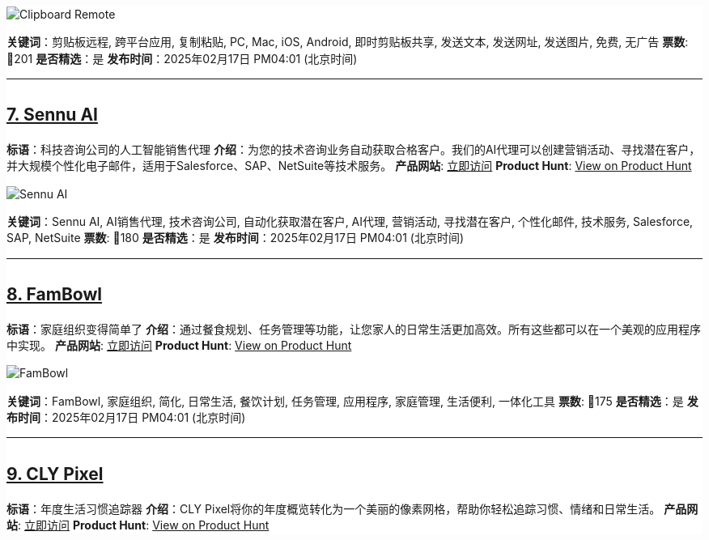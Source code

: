 ![Clipboard Remote](https://ph-files.imgix.net/c6de8d2a-b457-405b-b972-8dd32f5fb2e8.png?auto=format&fit=crop&frame=1&h=512&w=1024)

**关键词**：剪贴板远程, 跨平台应用, 复制粘贴, PC, Mac, iOS, Android, 即时剪贴板共享, 发送文本, 发送网址, 发送图片, 免费, 无广告
**票数**: 🔺201
**是否精选**：是
**发布时间**：2025年02月17日 PM04:01 (北京时间)

---

## [7. Sennu AI](https://www.producthunt.com/posts/sennu-ai?utm_campaign=producthunt-api&utm_medium=api-v2&utm_source=Application%3A+My_PH_APP+%28ID%3A+138680%29)
**标语**：科技咨询公司的人工智能销售代理
**介绍**：为您的技术咨询业务自动获取合格客户。我们的AI代理可以创建营销活动、寻找潜在客户，并大规模个性化电子邮件，适用于Salesforce、SAP、NetSuite等技术服务。
**产品网站**: [立即访问](https://www.producthunt.com/r/PG2BPS4GOH6R4Q?utm_campaign=producthunt-api&utm_medium=api-v2&utm_source=Application%3A+My_PH_APP+%28ID%3A+138680%29)
**Product Hunt**: [View on Product Hunt](https://www.producthunt.com/posts/sennu-ai?utm_campaign=producthunt-api&utm_medium=api-v2&utm_source=Application%3A+My_PH_APP+%28ID%3A+138680%29)

![Sennu AI](https://ph-files.imgix.net/d3ef634a-204a-4a8d-8f51-29159f735a2b.png?auto=format&fit=crop&frame=1&h=512&w=1024)

**关键词**：Sennu AI, AI销售代理, 技术咨询公司, 自动化获取潜在客户, AI代理, 营销活动, 寻找潜在客户, 个性化邮件, 技术服务, Salesforce, SAP, NetSuite
**票数**: 🔺180
**是否精选**：是
**发布时间**：2025年02月17日 PM04:01 (北京时间)

---

## [8. FamBowl](https://www.producthunt.com/posts/fambowl?utm_campaign=producthunt-api&utm_medium=api-v2&utm_source=Application%3A+My_PH_APP+%28ID%3A+138680%29)
**标语**：家庭组织变得简单了
**介绍**：通过餐食规划、任务管理等功能，让您家人的日常生活更加高效。所有这些都可以在一个美观的应用程序中实现。
**产品网站**: [立即访问](https://www.producthunt.com/r/TM4IXVVDPF2HPA?utm_campaign=producthunt-api&utm_medium=api-v2&utm_source=Application%3A+My_PH_APP+%28ID%3A+138680%29)
**Product Hunt**: [View on Product Hunt](https://www.producthunt.com/posts/fambowl?utm_campaign=producthunt-api&utm_medium=api-v2&utm_source=Application%3A+My_PH_APP+%28ID%3A+138680%29)

![FamBowl](https://ph-files.imgix.net/c2b668eb-6898-4791-8de2-fa9b07f47125.png?auto=format&fit=crop&frame=1&h=512&w=1024)

**关键词**：FamBowl, 家庭组织, 简化, 日常生活, 餐饮计划, 任务管理, 应用程序, 家庭管理, 生活便利, 一体化工具
**票数**: 🔺175
**是否精选**：是
**发布时间**：2025年02月17日 PM04:01 (北京时间)

---

## [9. CLY Pixel](https://www.producthunt.com/posts/cly-pixel?utm_campaign=producthunt-api&utm_medium=api-v2&utm_source=Application%3A+My_PH_APP+%28ID%3A+138680%29)
**标语**：年度生活习惯追踪器
**介绍**：CLY Pixel将你的年度概览转化为一个美丽的像素网格，帮助你轻松追踪习惯、情绪和日常生活。
**产品网站**: [立即访问](https://www.producthunt.com/r/GPGHEKP24RXUQT?utm_campaign=producthunt-api&utm_medium=api-v2&utm_source=Application%3A+My_PH_APP+%28ID%3A+138680%29)
**Product Hunt**: [View on Product Hunt](https://www.producthunt.com/posts/cly-pixel?utm_campaign=producthunt-api&utm_medium=api-v2&utm_source=Application%3A+My_PH_APP+%28ID%3A+138680%29)
